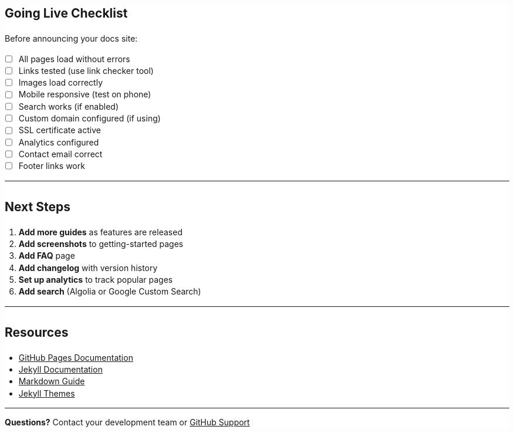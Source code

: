 
## Going Live Checklist

Before announcing your docs site:

- [ ] All pages load without errors
- [ ] Links tested (use link checker tool)
- [ ] Images load correctly
- [ ] Mobile responsive (test on phone)
- [ ] Search works (if enabled)
- [ ] Custom domain configured (if using)
- [ ] SSL certificate active
- [ ] Analytics configured
- [ ] Contact email correct
- [ ] Footer links work

---

## Next Steps

1. **Add more guides** as features are released
2. **Add screenshots** to getting-started pages
3. **Add FAQ** page
4. **Add changelog** with version history
5. **Set up analytics** to track popular pages
6. **Add search** (Algolia or Google Custom Search)

---

## Resources

- [GitHub Pages Documentation](https://docs.github.com/en/pages)
- [Jekyll Documentation](https://jekyllrb.com/docs/)
- [Markdown Guide](https://www.markdownguide.org/)
- [Jekyll Themes](https://pages.github.com/themes/)

---

**Questions?** Contact your development team or [GitHub Support](https://support.github.com)

